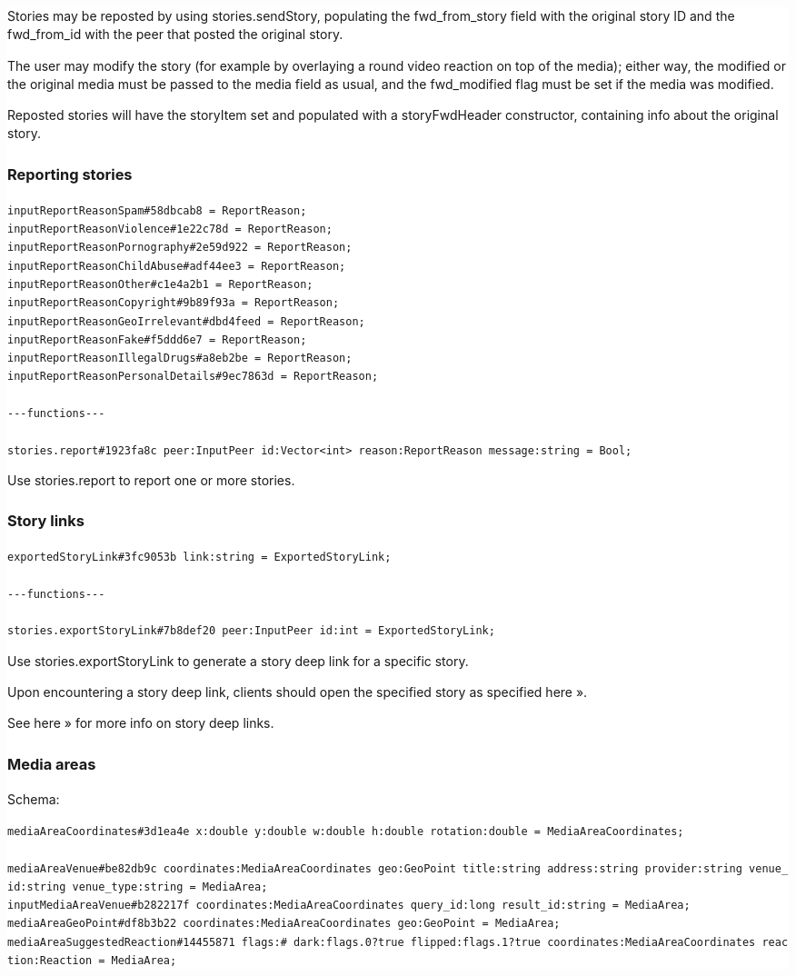 Stories may be reposted by using stories.sendStory, populating the fwd_from_story field with the original story ID and the fwd_from_id with the peer that posted the original story.

The user may modify the story (for example by overlaying a round video reaction on top of the media); either way, the modified or the original media must be passed to the media field as usual, and the fwd_modified flag must be set if the media was modified.

Reposted stories will have the storyItem set and populated with a storyFwdHeader constructor, containing info about the original story.

### Reporting stories

```
inputReportReasonSpam#58dbcab8 = ReportReason;
inputReportReasonViolence#1e22c78d = ReportReason;
inputReportReasonPornography#2e59d922 = ReportReason;
inputReportReasonChildAbuse#adf44ee3 = ReportReason;
inputReportReasonOther#c1e4a2b1 = ReportReason;
inputReportReasonCopyright#9b89f93a = ReportReason;
inputReportReasonGeoIrrelevant#dbd4feed = ReportReason;
inputReportReasonFake#f5ddd6e7 = ReportReason;
inputReportReasonIllegalDrugs#a8eb2be = ReportReason;
inputReportReasonPersonalDetails#9ec7863d = ReportReason;

---functions---

stories.report#1923fa8c peer:InputPeer id:Vector<int> reason:ReportReason message:string = Bool;
```

Use stories.report to report one or more stories.

### Story links

```
exportedStoryLink#3fc9053b link:string = ExportedStoryLink;

---functions---

stories.exportStoryLink#7b8def20 peer:InputPeer id:int = ExportedStoryLink;
```

Use stories.exportStoryLink to generate a story deep link for a specific story.

Upon encountering a story deep link, clients should open the specified story as specified here ».

See here » for more info on story deep links.

### Media areas

Schema:

```
mediaAreaCoordinates#3d1ea4e x:double y:double w:double h:double rotation:double = MediaAreaCoordinates;

mediaAreaVenue#be82db9c coordinates:MediaAreaCoordinates geo:GeoPoint title:string address:string provider:string venue_id:string venue_type:string = MediaArea;
inputMediaAreaVenue#b282217f coordinates:MediaAreaCoordinates query_id:long result_id:string = MediaArea;
mediaAreaGeoPoint#df8b3b22 coordinates:MediaAreaCoordinates geo:GeoPoint = MediaArea;
mediaAreaSuggestedReaction#14455871 flags:# dark:flags.0?true flipped:flags.1?true coordinates:MediaAreaCoordinates reaction:Reaction = MediaArea;

```